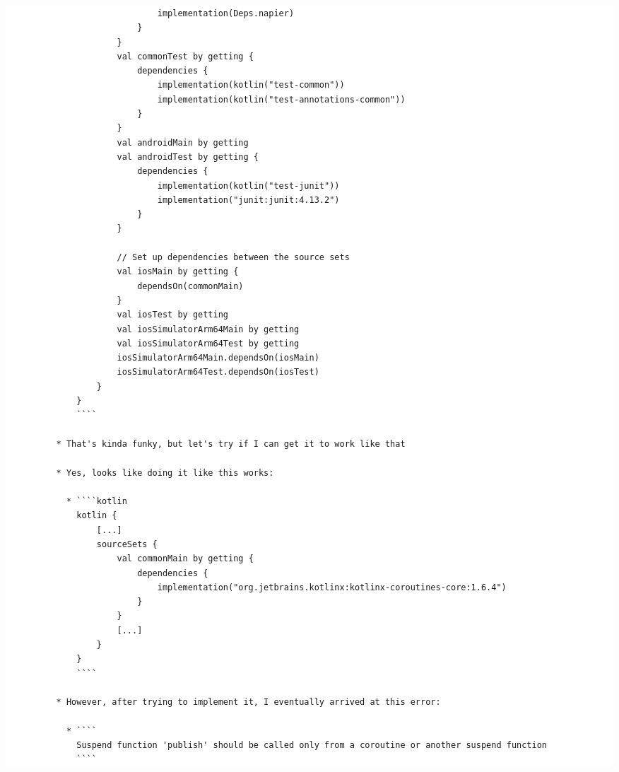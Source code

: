                                   implementation(Deps.napier)
                              }
                          }
                          val commonTest by getting {
                              dependencies {
                                  implementation(kotlin("test-common"))
                                  implementation(kotlin("test-annotations-common"))
                              }
                          }
                          val androidMain by getting
                          val androidTest by getting {
                              dependencies {
                                  implementation(kotlin("test-junit"))
                                  implementation("junit:junit:4.13.2")
                              }
                          }
                  
                          // Set up dependencies between the source sets
                          val iosMain by getting {
                              dependsOn(commonMain)
                          }
                          val iosTest by getting
                          val iosSimulatorArm64Main by getting
                          val iosSimulatorArm64Test by getting
                          iosSimulatorArm64Main.dependsOn(iosMain)
                          iosSimulatorArm64Test.dependsOn(iosTest)
                      }
                  }
                  ````

              * That's kinda funky, but let's try if I can get it to work like that

              * Yes, looks like doing it like this works:

                * ````kotlin
                  kotlin {
                      [...]
                      sourceSets {
                          val commonMain by getting {
                              dependencies {
                                  implementation("org.jetbrains.kotlinx:kotlinx-coroutines-core:1.6.4")
                              }
                          }
                          [...]
                      }
                  }
                  ````

              * However, after trying to implement it, I eventually arrived at this error:

                * ````
                  Suspend function 'publish' should be called only from a coroutine or another suspend function
                  ````
